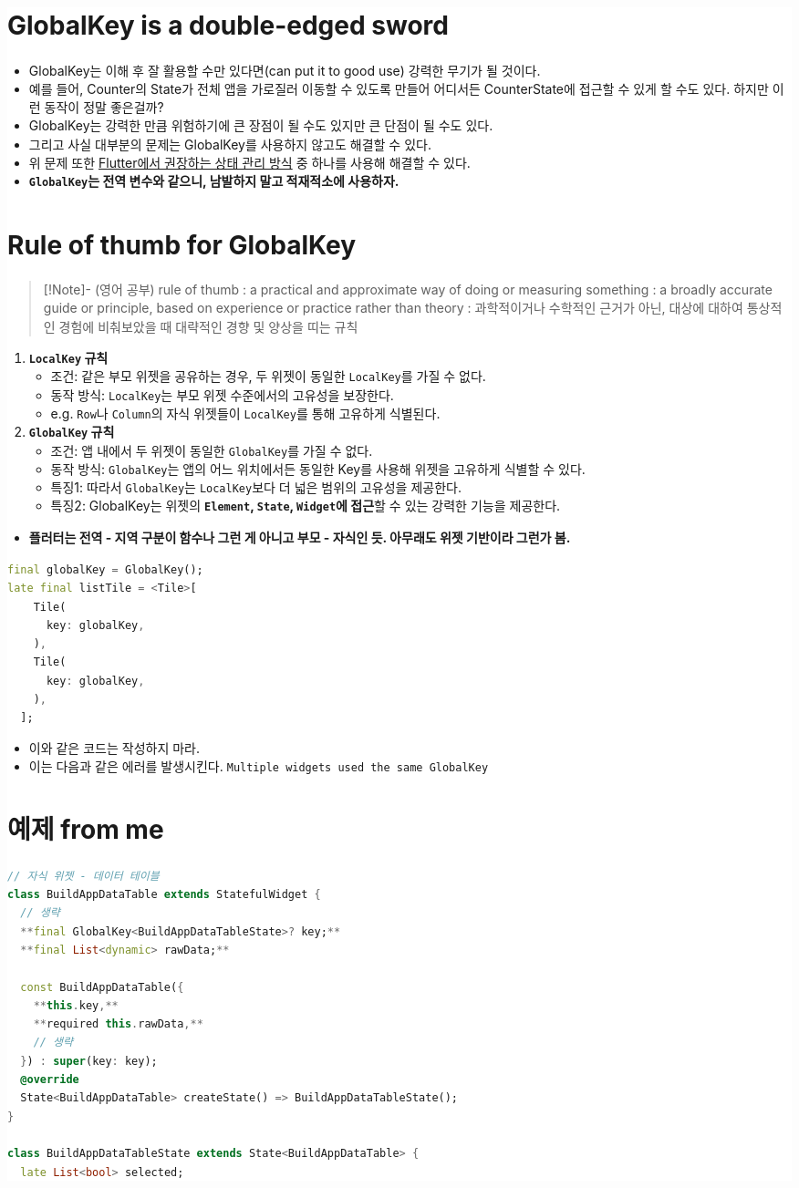 # GlobalKey is a double-edged sword
- GlobalKey는 이해 후 잘 활용할 수만 있다면(can put it to good use) 강력한 무기가 될 것이다.
- 예를 들어, Counter의 State가 전체 앱을 가로질러 이동할 수 있도록 만들어 어디서든 CounterState에 접근할 수 있게 할 수도 있다. 하지만 이런 동작이 정말 좋은걸까?
- GlobalKey는 강력한 만큼 위험하기에 큰 장점이 될 수도 있지만 큰 단점이 될 수도 있다.
- 그리고 사실 대부분의 문제는 GlobalKey를 사용하지 않고도 해결할 수 있다.
- 위 문제 또한 [Flutter에서 권장하는 상태 관리 방식](https://docs.flutter.dev/data-and-backend/state-mgmt/options) 중 하나를 사용해 해결할 수 있다.
- **`GlobalKey`는 전역 변수와 같으니, 남발하지 말고 적재적소에 사용하자.**

# Rule of thumb for GlobalKey
> [!Note]- (영어 공부) rule of thumb
> : a practical and approximate way of doing or measuring something
> : a broadly accurate guide or principle, based on experience or practice rather than theory
> : 과학적이거나 수학적인 근거가 아닌, 대상에 대하여 통상적인 경험에 비춰보았을 때 대략적인 경향 및 양상을 띠는 규칙
1. **`LocalKey` 규칙**
    - 조건: 같은 부모 위젯을 공유하는 경우, 두 위젯이 동일한 `LocalKey`를 가질 수 없다.
    - 동작 방식: `LocalKey`는 부모 위젯 수준에서의 고유성을 보장한다.
    - e.g. `Row`나 `Column`의 자식 위젯들이 `LocalKey`를 통해 고유하게 식별된다.
2. **`GlobalKey` 규칙**
    - 조건: 앱 내에서 두 위젯이 동일한 `GlobalKey`를 가질 수 없다.
    - 동작 방식: `GlobalKey`는 앱의 어느 위치에서든 동일한 Key를 사용해 위젯을 고유하게 식별할 수 있다.
    - 특징1: 따라서 `GlobalKey`는 `LocalKey`보다 더 넓은 범위의 고유성을 제공한다.
    - 특징2: GlobalKey는 위젯의 **`Element`, `State`, `Widget`에 접근**할 수 있는 강력한 기능을 제공한다.
- **플러터는 전역 - 지역 구분이 함수나 그런 게 아니고 부모 - 자식인 듯. 아무래도 위젯 기반이라 그런가 봄.**
```dart
final globalKey = GlobalKey();
late final listTile = <Tile>[
    Tile(
      key: globalKey,
    ),
    Tile(
      key: globalKey,
    ),
  ];
```
- 이와 같은 코드는 작성하지 마라.
- 이는 다음과 같은 에러를 발생시킨다.
    `Multiple widgets used the same GlobalKey`

# 예제 from me
```dart
// 자식 위젯 - 데이터 테이블
class BuildAppDataTable extends StatefulWidget {
  // 생략
  **final GlobalKey<BuildAppDataTableState>? key;**
  **final List<dynamic> rawData;**

  const BuildAppDataTable({
    **this.key,**
    **required this.rawData,**
    // 생략
  }) : super(key: key);
  @override
  State<BuildAppDataTable> createState() => BuildAppDataTableState();
}

class BuildAppDataTableState extends State<BuildAppDataTable> {
  late List<bool> selected;

```